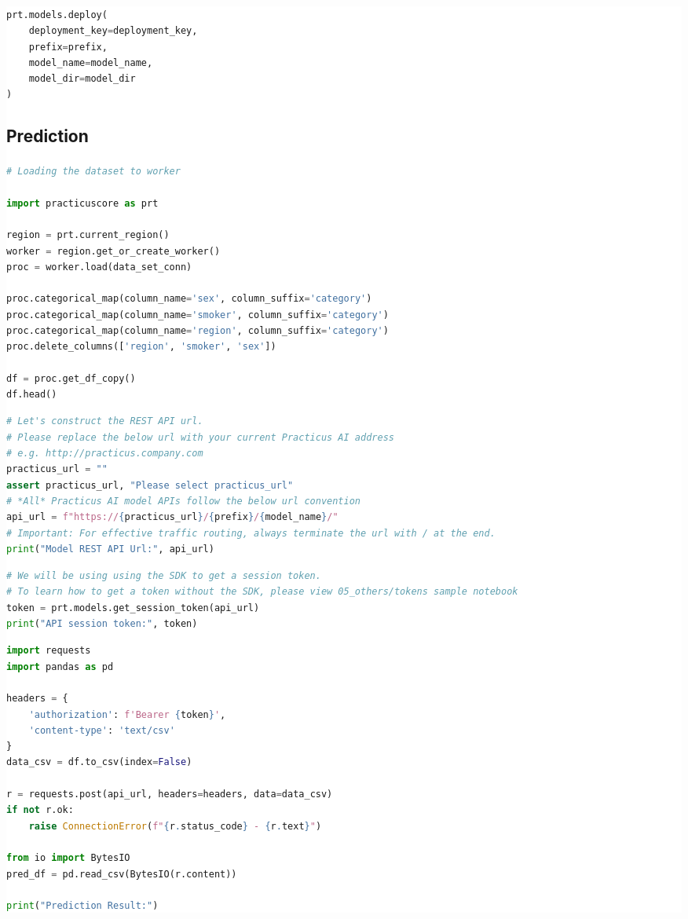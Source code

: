 ```python
prt.models.deploy(
    deployment_key=deployment_key, 
    prefix=prefix, 
    model_name=model_name, 
    model_dir=model_dir
)
```

## Prediction

```python
# Loading the dataset to worker

import practicuscore as prt

region = prt.current_region()
worker = region.get_or_create_worker()
proc = worker.load(data_set_conn) 

proc.categorical_map(column_name='sex', column_suffix='category') 
proc.categorical_map(column_name='smoker', column_suffix='category') 
proc.categorical_map(column_name='region', column_suffix='category') 
proc.delete_columns(['region', 'smoker', 'sex']) 

df = proc.get_df_copy()
df.head()
```

```python
# Let's construct the REST API url.
# Please replace the below url with your current Practicus AI address
# e.g. http://practicus.company.com
practicus_url = ""  
assert practicus_url, "Please select practicus_url"
# *All* Practicus AI model APIs follow the below url convention
api_url = f"https://{practicus_url}/{prefix}/{model_name}/"
# Important: For effective traffic routing, always terminate the url with / at the end.
print("Model REST API Url:", api_url)
```

```python
# We will be using using the SDK to get a session token.
# To learn how to get a token without the SDK, please view 05_others/tokens sample notebook
token = prt.models.get_session_token(api_url)
print("API session token:", token)
```

```python
import requests
import pandas as pd

headers = {
    'authorization': f'Bearer {token}',
    'content-type': 'text/csv'
}
data_csv = df.to_csv(index=False)

r = requests.post(api_url, headers=headers, data=data_csv)
if not r.ok:
    raise ConnectionError(f"{r.status_code} - {r.text}")

from io import BytesIO
pred_df = pd.read_csv(BytesIO(r.content))

print("Prediction Result:")
```